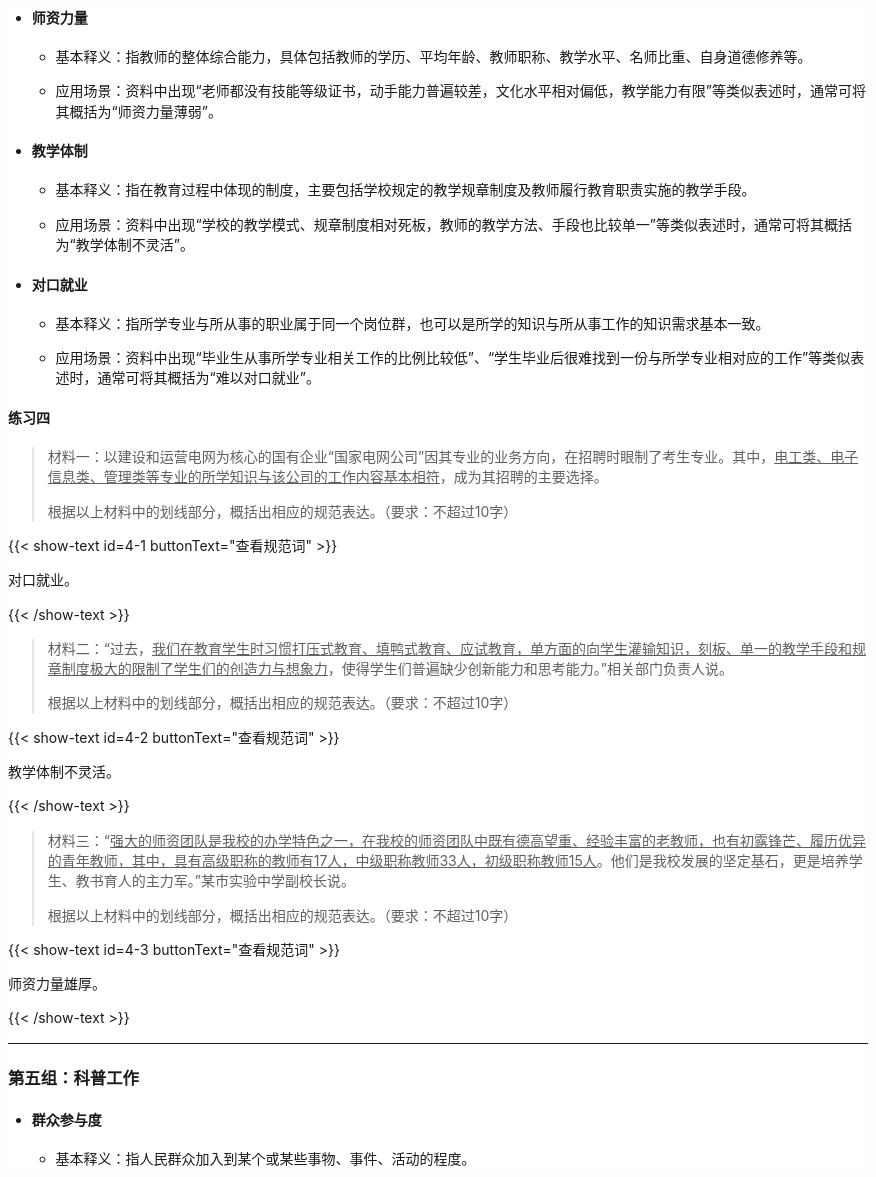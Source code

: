 - #### 师资力量

  - 基本释义：指教师的整体综合能力，具体包括教师的学历、平均年龄、教师职称、教学水平、名师比重、自身道德修养等。

  - 应用场景：资料中出现“老师都没有技能等级证书，动手能力普遍较差，文化水平相对偏低，教学能力有限”等类似表述时，通常可将其概括为“师资力量薄弱”。

- #### 教学体制

  - 基本释义：指在教育过程中体现的制度，主要包括学校规定的教学规章制度及教师履行教育职责实施的教学手段。

  - 应用场景：资料中出现“学校的教学模式、规章制度相对死板，教师的教学方法、手段也比较单一”等类似表述时，通常可将其概括为“教学体制不灵活”。

- #### 对口就业

  - 基本释义：指所学专业与所从事的职业属于同一个岗位群，也可以是所学的知识与所从事工作的知识需求基本一致。

  - 应用场景：资料中出现“毕业生从事所学专业相关工作的比例比较低”、“学生毕业后很难找到一份与所学专业相对应的工作”等类似表述时，通常可将其概括为“难以对口就业”。

#### 练习四

> 材料一：以建设和运营电网为核心的国有企业“国家电网公司”因其专业的业务方向，在招聘时眼制了考生专业。其中，<u>电工类、电子信息类、管理类等专业的所学知识与该公司的工作内容基本相符</u>，成为其招聘的主要选择。
>
> 根据以上材料中的划线部分，概括出相应的规范表达。（要求：不超过10字）

{{< show-text id=4-1 buttonText="查看规范词" >}}

对口就业。

{{< /show-text >}}

> 材料二：“过去，<u>我们在教育学生时习惯打压式教育、填鸭式教育、应试教育，单方面的向学生灌输知识，刻板、单一的教学手段和规章制度极大的限制了学生们的创造力与想象力</u>，使得学生们普遍缺少创新能力和思考能力。”相关部门负责人说。
>
> 根据以上材料中的划线部分，概括出相应的规范表达。（要求：不超过10字）

{{< show-text id=4-2 buttonText="查看规范词" >}}

教学体制不灵活。

{{< /show-text >}}

> 材料三：“<u>强大的师资团队是我校的办学特色之一，在我校的师资团队中既有德高望重、经验丰富的老教师，也有初露锋芒、履历优异的青年教师，其中，具有高级职称的教师有17人，中级职称教师33人，初级职称教师15人</u>。他们是我校发展的坚定基石，更是培养学生、教书育人的主力军。”某市实验中学副校长说。
>
> 根据以上材料中的划线部分，概括出相应的规范表达。（要求：不超过10字）

{{< show-text id=4-3 buttonText="查看规范词" >}}

师资力量雄厚。

{{< /show-text >}}

------

### 第五组：科普工作

- #### 群众参与度

  - 基本释义：指人民群众加入到某个或某些事物、事件、活动的程度。
